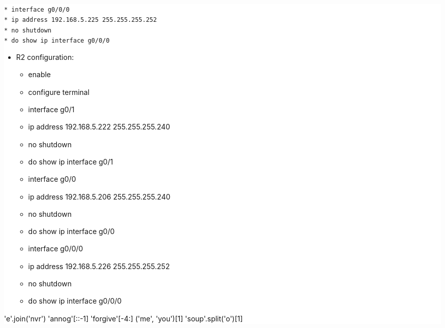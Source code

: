     * interface g0/0/0
    * ip address 192.168.5.225 255.255.255.252
    * no shutdown
    * do show ip interface g0/0/0
* R2 configuration:
    * enable
    * configure terminal
    
    * interface g0/1
    * ip address 192.168.5.222 255.255.255.240
    * no shutdown
    * do show ip interface g0/1
    
    * interface g0/0
    * ip address 192.168.5.206 255.255.255.240
    * no shutdown
    * do show ip interface g0/0
    
    * interface g0/0/0
    * ip address 192.168.5.226 255.255.255.252
    * no shutdown
    * do show ip interface g0/0/0



'e'.join('nvr')
'annog'[::-1]
'forgive'[-4:]
('me', 'you')[1]
'soup'.split('o')[1]